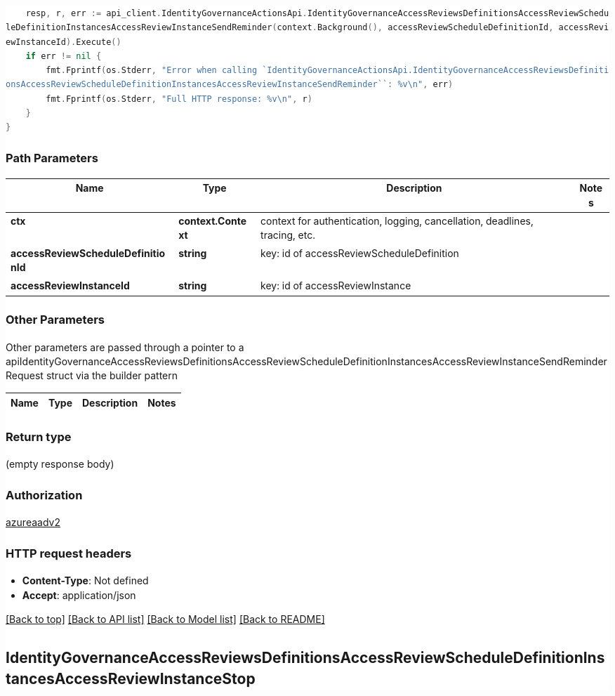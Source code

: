 ```go
    resp, r, err := api_client.IdentityGovernanceActionsApi.IdentityGovernanceAccessReviewsDefinitionsAccessReviewScheduleDefinitionInstancesAccessReviewInstanceSendReminder(context.Background(), accessReviewScheduleDefinitionId, accessReviewInstanceId).Execute()
    if err != nil {
        fmt.Fprintf(os.Stderr, "Error when calling `IdentityGovernanceActionsApi.IdentityGovernanceAccessReviewsDefinitionsAccessReviewScheduleDefinitionInstancesAccessReviewInstanceSendReminder``: %v\n", err)
        fmt.Fprintf(os.Stderr, "Full HTTP response: %v\n", r)
    }
}
```

### Path Parameters


Name | Type | Description  | Notes
------------- | ------------- | ------------- | -------------
**ctx** | **context.Context** | context for authentication, logging, cancellation, deadlines, tracing, etc.
**accessReviewScheduleDefinitionId** | **string** | key: id of accessReviewScheduleDefinition | 
**accessReviewInstanceId** | **string** | key: id of accessReviewInstance | 

### Other Parameters

Other parameters are passed through a pointer to a apiIdentityGovernanceAccessReviewsDefinitionsAccessReviewScheduleDefinitionInstancesAccessReviewInstanceSendReminderRequest struct via the builder pattern


Name | Type | Description  | Notes
------------- | ------------- | ------------- | -------------



### Return type

 (empty response body)

### Authorization

[azureaadv2](../README.md#azureaadv2)

### HTTP request headers

- **Content-Type**: Not defined
- **Accept**: application/json

[[Back to top]](#) [[Back to API list]](../README.md#documentation-for-api-endpoints)
[[Back to Model list]](../README.md#documentation-for-models)
[[Back to README]](../README.md)


## IdentityGovernanceAccessReviewsDefinitionsAccessReviewScheduleDefinitionInstancesAccessReviewInstanceStop
